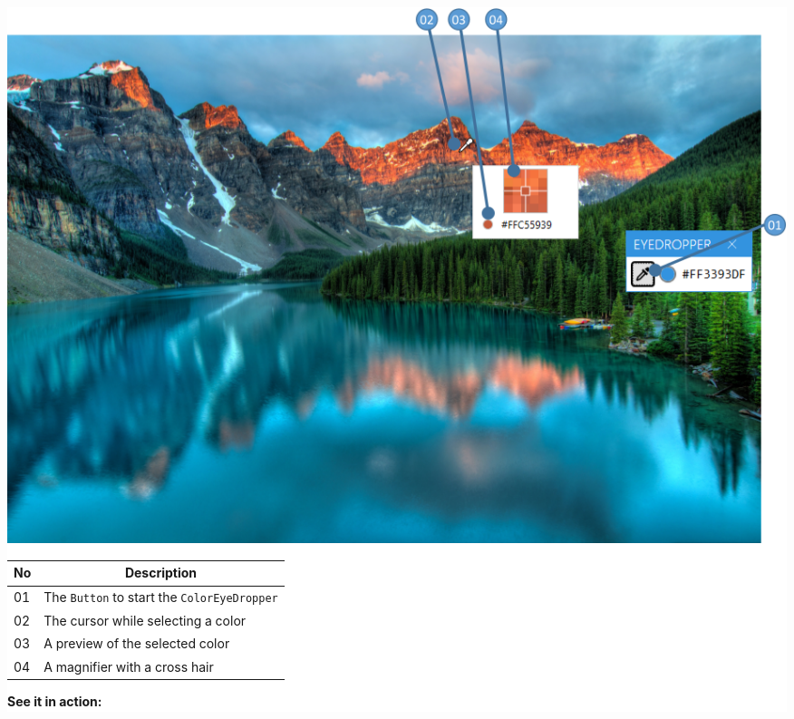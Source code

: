 ![](images/ColorPicker_ColorEyeDropper_Numbered.png)

| No | Description                              |
|----|------------------------------------------|
| 01 | The `Button` to start the `ColorEyeDropper` |
| 02 | The cursor while selecting a color       |
| 03 | A preview of the selected color          |
| 04 | A magnifier with a cross hair            |

**See it in action:**